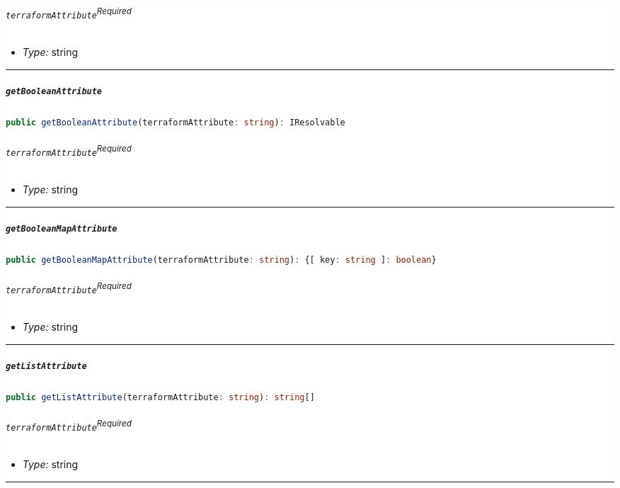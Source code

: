 ###### `terraformAttribute`<sup>Required</sup> <a name="terraformAttribute" id="@cdktf/provider-cloudflare.zoneSettingsOverride.ZoneSettingsOverride.getAnyMapAttribute.parameter.terraformAttribute"></a>

- *Type:* string

---

##### `getBooleanAttribute` <a name="getBooleanAttribute" id="@cdktf/provider-cloudflare.zoneSettingsOverride.ZoneSettingsOverride.getBooleanAttribute"></a>

```typescript
public getBooleanAttribute(terraformAttribute: string): IResolvable
```

###### `terraformAttribute`<sup>Required</sup> <a name="terraformAttribute" id="@cdktf/provider-cloudflare.zoneSettingsOverride.ZoneSettingsOverride.getBooleanAttribute.parameter.terraformAttribute"></a>

- *Type:* string

---

##### `getBooleanMapAttribute` <a name="getBooleanMapAttribute" id="@cdktf/provider-cloudflare.zoneSettingsOverride.ZoneSettingsOverride.getBooleanMapAttribute"></a>

```typescript
public getBooleanMapAttribute(terraformAttribute: string): {[ key: string ]: boolean}
```

###### `terraformAttribute`<sup>Required</sup> <a name="terraformAttribute" id="@cdktf/provider-cloudflare.zoneSettingsOverride.ZoneSettingsOverride.getBooleanMapAttribute.parameter.terraformAttribute"></a>

- *Type:* string

---

##### `getListAttribute` <a name="getListAttribute" id="@cdktf/provider-cloudflare.zoneSettingsOverride.ZoneSettingsOverride.getListAttribute"></a>

```typescript
public getListAttribute(terraformAttribute: string): string[]
```

###### `terraformAttribute`<sup>Required</sup> <a name="terraformAttribute" id="@cdktf/provider-cloudflare.zoneSettingsOverride.ZoneSettingsOverride.getListAttribute.parameter.terraformAttribute"></a>

- *Type:* string

---